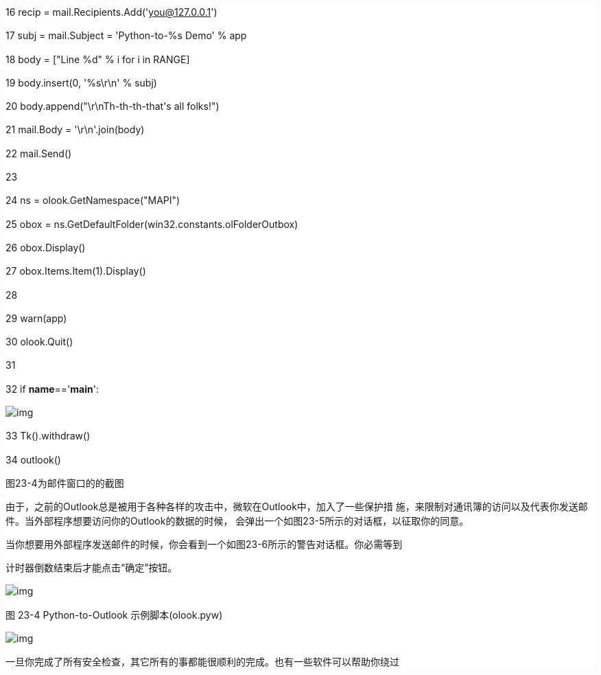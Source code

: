 16    recip = mail.Recipients.Add('you@127.0.0.1')

17    subj = mail.Subject = 'Python-to-%s Demo' % app

18    body = ["Line %d" % i for i in RANGE]

19    body.insert(0, '%s\r\n' % subj)

20    body.append("\r\nTh-th-th-that's all folks!")

21    mail.Body = '\r\n'.join(body)

22    mail.Send()

23

24    ns = olook.GetNamespace("MAPI")

25    obox = ns.GetDefaultFolder(win32.constants.olFolderOutbox)

26    obox.Display()

27    obox.Items.Item(1).Display()

28

29    warn(app)

30    olook.Quit()

31

32    if __name__=='__main__':

![img](07Python38c3160b-3316.jpg)



33    Tk().withdraw()

34    outlook()



图23-4为邮件窗口的的截图

由于，之前的Outlook总是被用于各种各样的攻击中，微软在Outlook中，加入了一些保护措 施，来限制对通讯簿的访问以及代表你发送邮件。当外部程序想要访问你的Outlook的数据的时候， 会弹出一个如图23-5所示的对话框，以征取你的同意。

当你想要用外部程序发送邮件的时候，你会看到一个如图23-6所示的警告对话框。你必需等到

计时器倒数结束后才能点击“确定”按钮。

![img](07Python38c3160b-3318.jpg)



图 23-4 Python-to-Outlook 示例脚本(olook.pyw)



![img](07Python38c3160b-3320.jpg)



一旦你完成了所有安全检查，其它所有的事都能很顺利的完成。也有一些软件可以帮助你绕过
